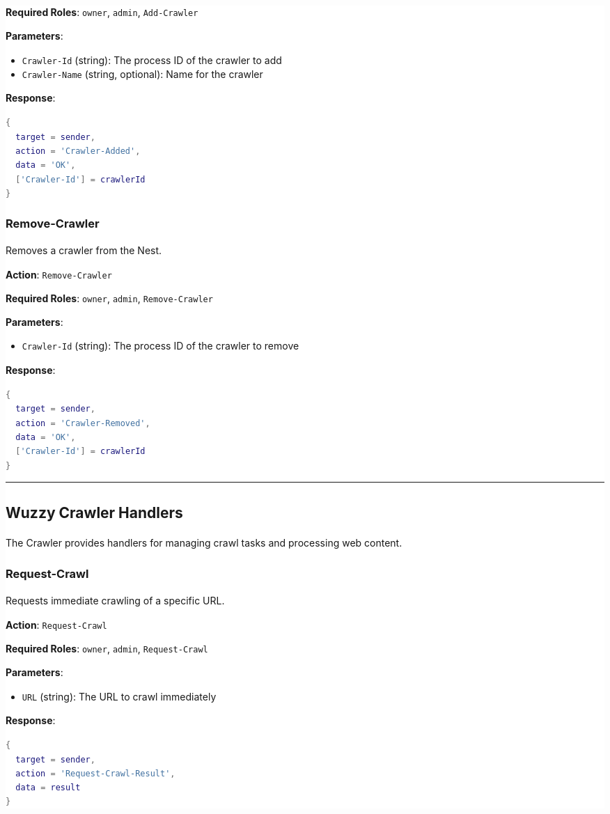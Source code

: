 **Required Roles**: `owner`, `admin`, `Add-Crawler`

**Parameters**:
- `Crawler-Id` (string): The process ID of the crawler to add
- `Crawler-Name` (string, optional): Name for the crawler

**Response**:
```lua
{
  target = sender,
  action = 'Crawler-Added',
  data = 'OK',
  ['Crawler-Id'] = crawlerId
}
```

### Remove-Crawler

Removes a crawler from the Nest.

**Action**: `Remove-Crawler`

**Required Roles**: `owner`, `admin`, `Remove-Crawler`

**Parameters**:
- `Crawler-Id` (string): The process ID of the crawler to remove

**Response**:
```lua
{
  target = sender,
  action = 'Crawler-Removed',
  data = 'OK',
  ['Crawler-Id'] = crawlerId
}
```

---

## Wuzzy Crawler Handlers

The Crawler provides handlers for managing crawl tasks and processing web content.

### Request-Crawl

Requests immediate crawling of a specific URL.

**Action**: `Request-Crawl`

**Required Roles**: `owner`, `admin`, `Request-Crawl`

**Parameters**:
- `URL` (string): The URL to crawl immediately

**Response**:
```lua
{
  target = sender,
  action = 'Request-Crawl-Result',
  data = result
}
```
